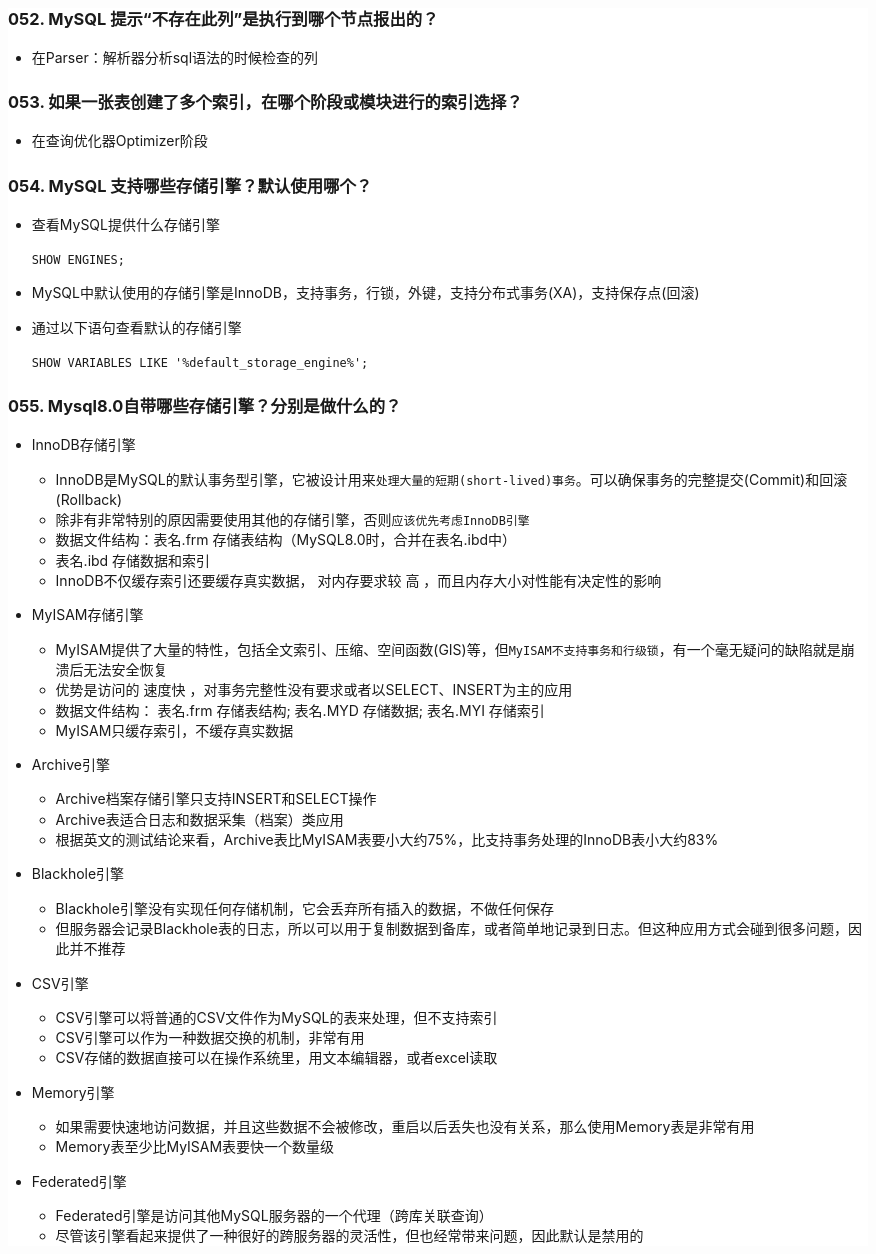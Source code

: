 ### 052. MySQL 提示“不存在此列”是执行到哪个节点报出的？

- 在Parser：解析器分析sql语法的时候检查的列

### 053. 如果一张表创建了多个索引，在哪个阶段或模块进行的索引选择？

- 在查询优化器Optimizer阶段

### 054. MySQL 支持哪些存储引擎？默认使用哪个？

- 查看MySQL提供什么存储引擎

  ```
  SHOW ENGINES;
  ```

- MySQL中默认使用的存储引擎是InnoDB，支持事务，行锁，外键，支持分布式事务(XA)，支持保存点(回滚)

- 通过以下语句查看默认的存储引擎

  ```
  SHOW VARIABLES LIKE '%default_storage_engine%';
  ```

### 055. Mysql8.0自带哪些存储引擎？分别是做什么的？

- InnoDB存储引擎
  - InnoDB是MySQL的默认事务型引擎，它被设计用来`处理大量的短期(short-lived)事务`。可以确保事务的完整提交(Commit)和回滚(Rollback)
  - 除非有非常特别的原因需要使用其他的存储引擎，否则`应该优先考虑InnoDB引擎`
  - 数据文件结构：表名.frm 存储表结构（MySQL8.0时，合并在表名.ibd中）
  - 表名.ibd 存储数据和索引
  - InnoDB不仅缓存索引还要缓存真实数据， 对内存要求较 高 ，而且内存大小对性能有决定性的影响
- MyISAM存储引擎
  - MyISAM提供了大量的特性，包括全文索引、压缩、空间函数(GIS)等，但`MyISAM不支持事务和行级锁`，有一个毫无疑问的缺陷就是崩溃后无法安全恢复
  - 优势是访问的 速度快 ，对事务完整性没有要求或者以SELECT、INSERT为主的应用
  - 数据文件结构： 表名.frm 存储表结构; 表名.MYD 存储数据; 表名.MYI 存储索引
  - MyISAM只缓存索引，不缓存真实数据
- Archive引擎
  - Archive档案存储引擎只支持INSERT和SELECT操作
  - Archive表适合日志和数据采集（档案）类应用
  - 根据英文的测试结论来看，Archive表比MyISAM表要小大约75%，比支持事务处理的InnoDB表小大约83%
- Blackhole引擎
  - Blackhole引擎没有实现任何存储机制，它会丢弃所有插入的数据，不做任何保存
  - 但服务器会记录Blackhole表的日志，所以可以用于复制数据到备库，或者简单地记录到日志。但这种应用方式会碰到很多问题，因此并不推荐
- CSV引擎
  - CSV引擎可以将普通的CSV文件作为MySQL的表来处理，但不支持索引
  - CSV引擎可以作为一种数据交换的机制，非常有用
  - CSV存储的数据直接可以在操作系统里，用文本编辑器，或者excel读取
- Memory引擎
  - 如果需要快速地访问数据，并且这些数据不会被修改，重启以后丢失也没有关系，那么使用Memory表是非常有用
  - Memory表至少比MyISAM表要快一个数量级

- Federated引擎
  - Federated引擎是访问其他MySQL服务器的一个代理（跨库关联查询）
  - 尽管该引擎看起来提供了一种很好的跨服务器的灵活性，但也经常带来问题，因此默认是禁用的
